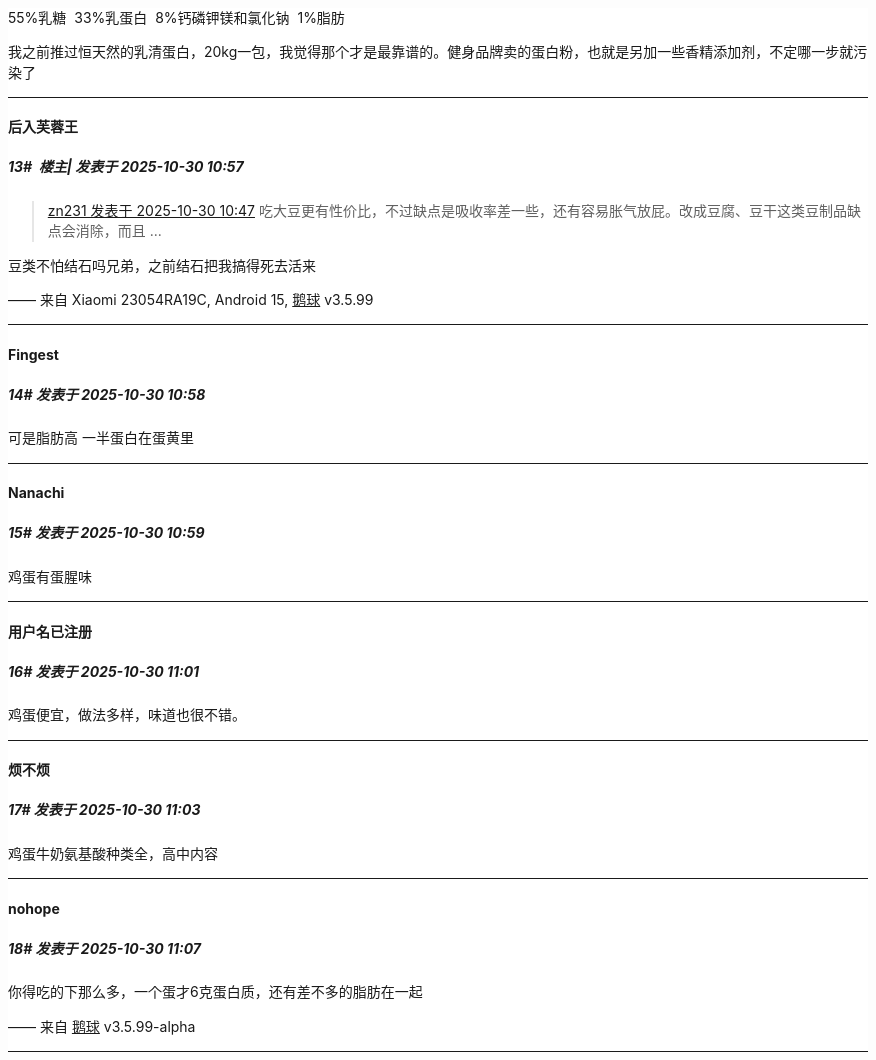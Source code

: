 55%乳糖  33%乳蛋白  8%钙磷钾镁和氯化钠  1%脂肪

</blockquote>

我之前推过恒天然的乳清蛋白，20kg一包，我觉得那个才是最靠谱的。健身品牌卖的蛋白粉，也就是另加一些香精添加剂，不定哪一步就污染了

*****

####  后入芙蓉王  
##### 13#         楼主| 发表于 2025-10-30 10:57

<blockquote><a href="httphttps://stage1st.com/2b/forum.php?mod=redirect&amp;goto=findpost&amp;pid=68648236&amp;ptid=2265940" target="_blank">zn231 发表于 2025-10-30 10:47</a>
吃大豆更有性价比，不过缺点是吸收率差一些，还有容易胀气放屁。改成豆腐、豆干这类豆制品缺点会消除，而且 ...</blockquote>
豆类不怕结石吗兄弟，之前结石把我搞得死去活来

—— 来自 Xiaomi 23054RA19C, Android 15, [鹅球](https://www.pgyer.com/GcUxKd4w) v3.5.99

*****

####  Fingest  
##### 14#       发表于 2025-10-30 10:58

可是脂肪高 一半蛋白在蛋黄里 

*****

####  Nanachi  
##### 15#       发表于 2025-10-30 10:59

鸡蛋有蛋腥味

*****

####  用户名已注册  
##### 16#       发表于 2025-10-30 11:01

鸡蛋便宜，做法多样，味道也很不错。

*****

####  烦不烦  
##### 17#       发表于 2025-10-30 11:03

鸡蛋牛奶氨基酸种类全，高中内容

*****

####  nohope  
##### 18#       发表于 2025-10-30 11:07

你得吃的下那么多，一个蛋才6克蛋白质，还有差不多的脂肪在一起

—— 来自 [鹅球](https://www.pgyer.com/xfPejhuq) v3.5.99-alpha

*****
